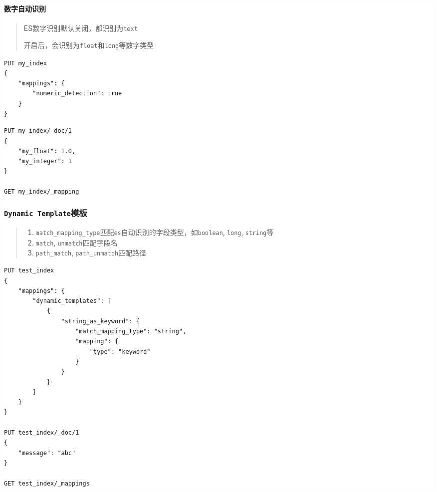 #### 数字自动识别

> ES数字识别默认关闭，都识别为`text`
>
> 开启后，会识别为`float`和`long`等数字类型

```shell
PUT my_index
{
	"mappings": {
		"numeric_detection": true
	}
}
```

```shell
PUT my_index/_doc/1
{
	"my_float": 1.0,
	"my_integer": 1
}

GET my_index/_mapping
```

### `Dynamic Template`模板

> 1. `match_mapping_type`匹配`es`自动识别的字段类型，如`boolean`, `long`, `string`等
> 2. `match`, `unmatch`匹配字段名
> 3. `path_match`, `path_unmatch`匹配路径

```shell
PUT test_index
{
	"mappings": {
		"dynamic_templates": [
			{
				"string_as_keyword": {
					"match_mapping_type": "string",
					"mapping": {
						"type": "keyword"
					}
				}
			}
		]
	}
}

PUT test_index/_doc/1
{
	"message": "abc"
}

GET test_index/_mappings
```
